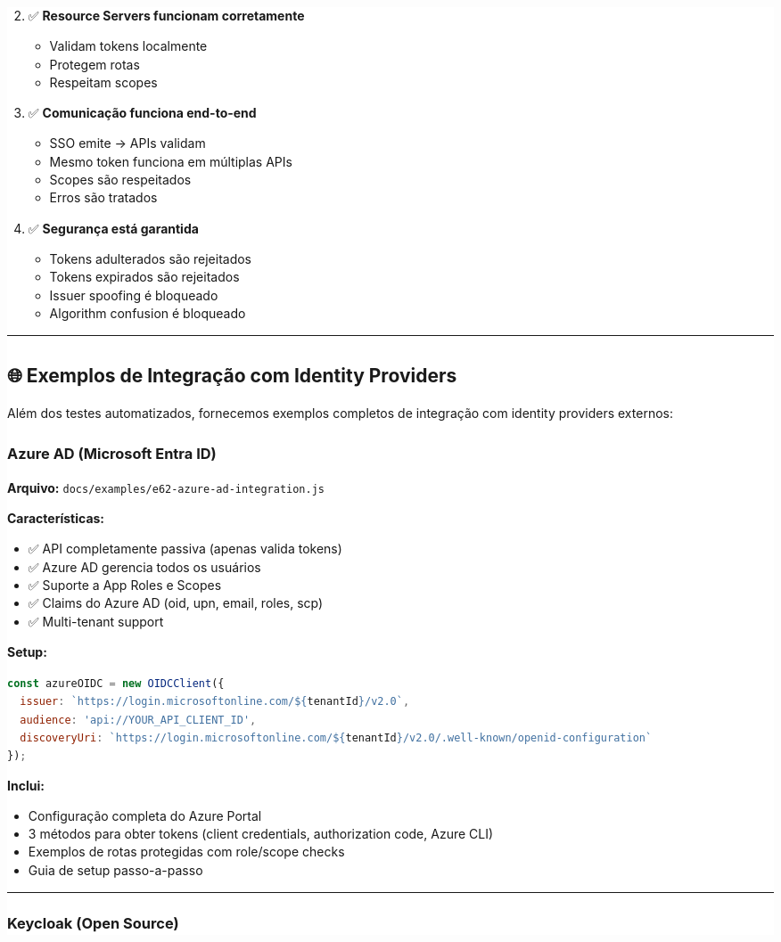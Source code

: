 2. ✅ **Resource Servers funcionam corretamente**
   - Validam tokens localmente
   - Protegem rotas
   - Respeitam scopes

3. ✅ **Comunicação funciona end-to-end**
   - SSO emite → APIs validam
   - Mesmo token funciona em múltiplas APIs
   - Scopes são respeitados
   - Erros são tratados

4. ✅ **Segurança está garantida**
   - Tokens adulterados são rejeitados
   - Tokens expirados são rejeitados
   - Issuer spoofing é bloqueado
   - Algorithm confusion é bloqueado

---

## 🌐 Exemplos de Integração com Identity Providers

Além dos testes automatizados, fornecemos exemplos completos de integração com identity providers externos:

### Azure AD (Microsoft Entra ID)

**Arquivo:** `docs/examples/e62-azure-ad-integration.js`

**Características:**
- ✅ API completamente passiva (apenas valida tokens)
- ✅ Azure AD gerencia todos os usuários
- ✅ Suporte a App Roles e Scopes
- ✅ Claims do Azure AD (oid, upn, email, roles, scp)
- ✅ Multi-tenant support

**Setup:**
```javascript
const azureOIDC = new OIDCClient({
  issuer: `https://login.microsoftonline.com/${tenantId}/v2.0`,
  audience: 'api://YOUR_API_CLIENT_ID',
  discoveryUri: `https://login.microsoftonline.com/${tenantId}/v2.0/.well-known/openid-configuration`
});
```

**Inclui:**
- Configuração completa do Azure Portal
- 3 métodos para obter tokens (client credentials, authorization code, Azure CLI)
- Exemplos de rotas protegidas com role/scope checks
- Guia de setup passo-a-passo

---

### Keycloak (Open Source)
